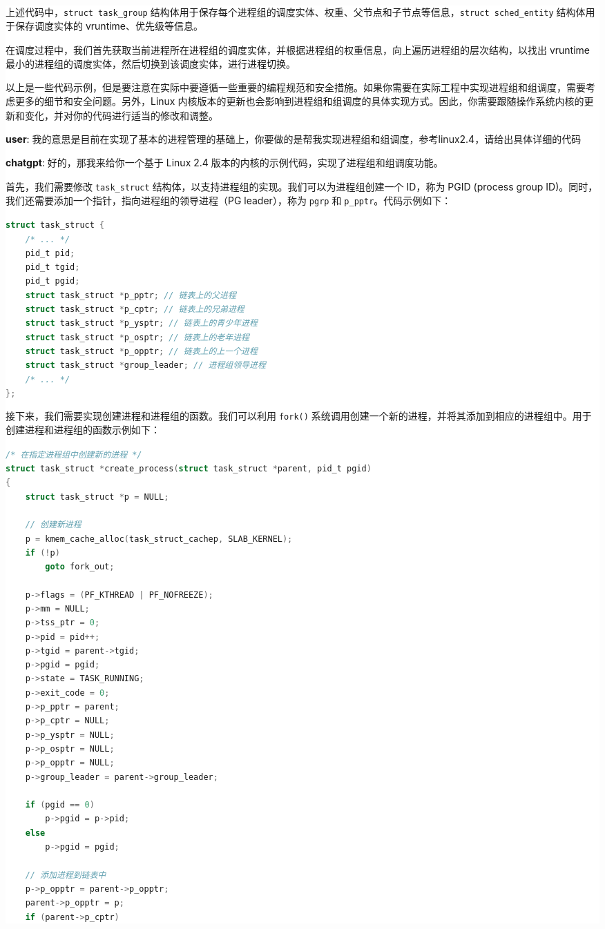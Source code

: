 上述代码中，`struct task_group` 结构体用于保存每个进程组的调度实体、权重、父节点和子节点等信息，`struct sched_entity` 结构体用于保存调度实体的 vruntime、优先级等信息。

在调度过程中，我们首先获取当前进程所在进程组的调度实体，并根据进程组的权重信息，向上遍历进程组的层次结构，以找出 vruntime 最小的进程组的调度实体，然后切换到该调度实体，进行进程切换。

以上是一些代码示例，但是要注意在实际中要遵循一些重要的编程规范和安全措施。如果你需要在实际工程中实现进程组和组调度，需要考虑更多的细节和安全问题。另外，Linux 内核版本的更新也会影响到进程组和组调度的具体实现方式。因此，你需要跟随操作系统内核的更新和变化，并对你的代码进行适当的修改和调整。

**user**: 我的意思是目前在实现了基本的进程管理的基础上，你要做的是帮我实现进程组和组调度，参考linux2.4，请给出具体详细的代码

**chatgpt**: 好的，那我来给你一个基于 Linux 2.4 版本的内核的示例代码，实现了进程组和组调度功能。

首先，我们需要修改 `task_struct` 结构体，以支持进程组的实现。我们可以为进程组创建一个 ID，称为 PGID (process group ID)。同时，我们还需要添加一个指针，指向进程组的领导进程（PG leader），称为 `pgrp` 和 `p_pptr`。代码示例如下：

```c
struct task_struct {
    /* ... */
    pid_t pid;
    pid_t tgid;
    pid_t pgid;
    struct task_struct *p_pptr; // 链表上的父进程
    struct task_struct *p_cptr; // 链表上的兄弟进程
    struct task_struct *p_ysptr; // 链表上的青少年进程
    struct task_struct *p_osptr; // 链表上的老年进程
    struct task_struct *p_opptr; // 链表上的上一个进程
    struct task_struct *group_leader; // 进程组领导进程
    /* ... */
};
```

接下来，我们需要实现创建进程和进程组的函数。我们可以利用 `fork()` 系统调用创建一个新的进程，并将其添加到相应的进程组中。用于创建进程和进程组的函数示例如下：

```c
/* 在指定进程组中创建新的进程 */
struct task_struct *create_process(struct task_struct *parent, pid_t pgid)
{
    struct task_struct *p = NULL;

    // 创建新进程
    p = kmem_cache_alloc(task_struct_cachep, SLAB_KERNEL);
    if (!p)
        goto fork_out;

    p->flags = (PF_KTHREAD | PF_NOFREEZE);
    p->mm = NULL;
    p->tss_ptr = 0;
    p->pid = pid++;
    p->tgid = parent->tgid;
    p->pgid = pgid;
    p->state = TASK_RUNNING;
    p->exit_code = 0;
    p->p_pptr = parent;
    p->p_cptr = NULL;
    p->p_ysptr = NULL;
    p->p_osptr = NULL;
    p->p_opptr = NULL;
    p->group_leader = parent->group_leader;

    if (pgid == 0)
        p->pgid = p->pid;
    else
        p->pgid = pgid;

    // 添加进程到链表中
    p->p_opptr = parent->p_opptr;
    parent->p_opptr = p;
    if (parent->p_cptr)
```
